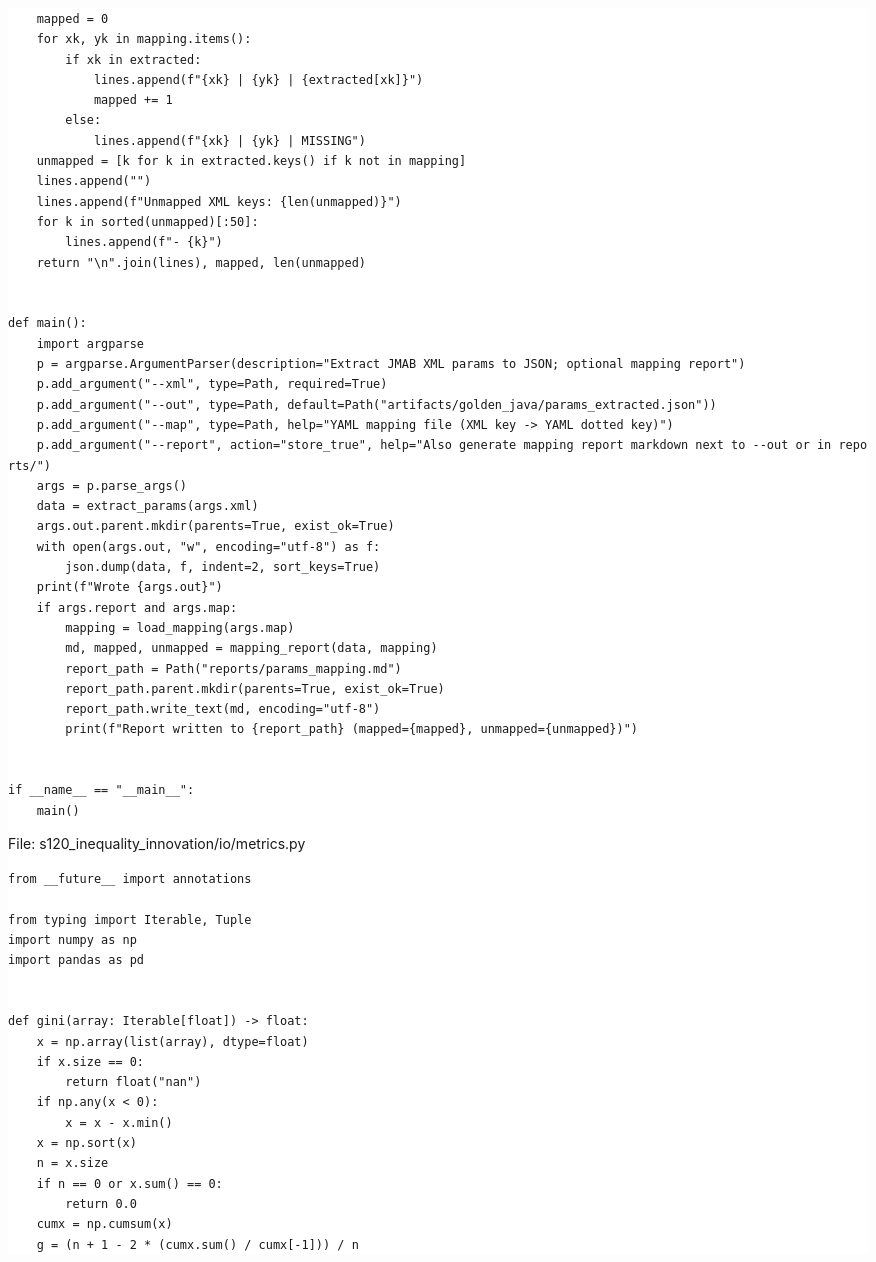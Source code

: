 ```
    mapped = 0
    for xk, yk in mapping.items():
        if xk in extracted:
            lines.append(f"{xk} | {yk} | {extracted[xk]}")
            mapped += 1
        else:
            lines.append(f"{xk} | {yk} | MISSING")
    unmapped = [k for k in extracted.keys() if k not in mapping]
    lines.append("")
    lines.append(f"Unmapped XML keys: {len(unmapped)}")
    for k in sorted(unmapped)[:50]:
        lines.append(f"- {k}")
    return "\n".join(lines), mapped, len(unmapped)


def main():
    import argparse
    p = argparse.ArgumentParser(description="Extract JMAB XML params to JSON; optional mapping report")
    p.add_argument("--xml", type=Path, required=True)
    p.add_argument("--out", type=Path, default=Path("artifacts/golden_java/params_extracted.json"))
    p.add_argument("--map", type=Path, help="YAML mapping file (XML key -> YAML dotted key)")
    p.add_argument("--report", action="store_true", help="Also generate mapping report markdown next to --out or in reports/")
    args = p.parse_args()
    data = extract_params(args.xml)
    args.out.parent.mkdir(parents=True, exist_ok=True)
    with open(args.out, "w", encoding="utf-8") as f:
        json.dump(data, f, indent=2, sort_keys=True)
    print(f"Wrote {args.out}")
    if args.report and args.map:
        mapping = load_mapping(args.map)
        md, mapped, unmapped = mapping_report(data, mapping)
        report_path = Path("reports/params_mapping.md")
        report_path.parent.mkdir(parents=True, exist_ok=True)
        report_path.write_text(md, encoding="utf-8")
        print(f"Report written to {report_path} (mapped={mapped}, unmapped={unmapped})")


if __name__ == "__main__":
    main()
```

File: s120_inequality_innovation/io/metrics.py
```
from __future__ import annotations

from typing import Iterable, Tuple
import numpy as np
import pandas as pd


def gini(array: Iterable[float]) -> float:
    x = np.array(list(array), dtype=float)
    if x.size == 0:
        return float("nan")
    if np.any(x < 0):
        x = x - x.min()
    x = np.sort(x)
    n = x.size
    if n == 0 or x.sum() == 0:
        return 0.0
    cumx = np.cumsum(x)
    g = (n + 1 - 2 * (cumx.sum() / cumx[-1])) / n
```